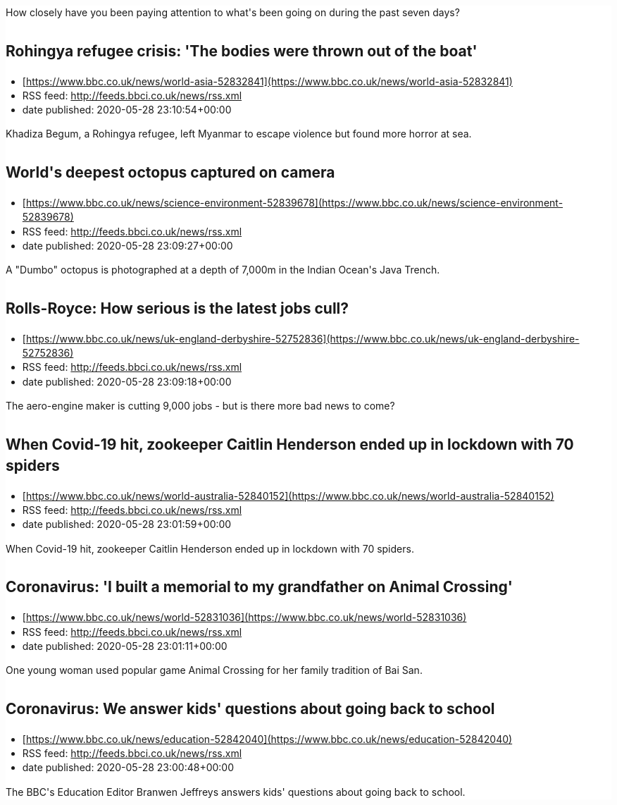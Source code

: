 How closely have you been paying attention to what's been going on during the past seven days?

## Rohingya refugee crisis: 'The bodies were thrown out of the boat'
 - [https://www.bbc.co.uk/news/world-asia-52832841](https://www.bbc.co.uk/news/world-asia-52832841)
 - RSS feed: http://feeds.bbci.co.uk/news/rss.xml
 - date published: 2020-05-28 23:10:54+00:00

Khadiza Begum, a Rohingya refugee, left Myanmar to escape violence but found more horror at sea.

## World's deepest octopus captured on camera
 - [https://www.bbc.co.uk/news/science-environment-52839678](https://www.bbc.co.uk/news/science-environment-52839678)
 - RSS feed: http://feeds.bbci.co.uk/news/rss.xml
 - date published: 2020-05-28 23:09:27+00:00

A "Dumbo" octopus is photographed at a depth of 7,000m in the Indian Ocean's Java Trench.

## Rolls-Royce: How serious is the latest jobs cull?
 - [https://www.bbc.co.uk/news/uk-england-derbyshire-52752836](https://www.bbc.co.uk/news/uk-england-derbyshire-52752836)
 - RSS feed: http://feeds.bbci.co.uk/news/rss.xml
 - date published: 2020-05-28 23:09:18+00:00

The aero-engine maker is cutting 9,000 jobs - but is there more bad news to come?

## When Covid-19 hit, zookeeper Caitlin Henderson ended up in lockdown with 70 spiders
 - [https://www.bbc.co.uk/news/world-australia-52840152](https://www.bbc.co.uk/news/world-australia-52840152)
 - RSS feed: http://feeds.bbci.co.uk/news/rss.xml
 - date published: 2020-05-28 23:01:59+00:00

When Covid-19 hit, zookeeper Caitlin Henderson ended up in lockdown with 70 spiders.

## Coronavirus: 'I built a memorial to my grandfather on Animal Crossing'
 - [https://www.bbc.co.uk/news/world-52831036](https://www.bbc.co.uk/news/world-52831036)
 - RSS feed: http://feeds.bbci.co.uk/news/rss.xml
 - date published: 2020-05-28 23:01:11+00:00

One young woman used popular game Animal Crossing for her family tradition of Bai San.

## Coronavirus: We answer kids' questions about going back to school
 - [https://www.bbc.co.uk/news/education-52842040](https://www.bbc.co.uk/news/education-52842040)
 - RSS feed: http://feeds.bbci.co.uk/news/rss.xml
 - date published: 2020-05-28 23:00:48+00:00

The BBC's Education Editor Branwen Jeffreys answers kids' questions about going back to school.
